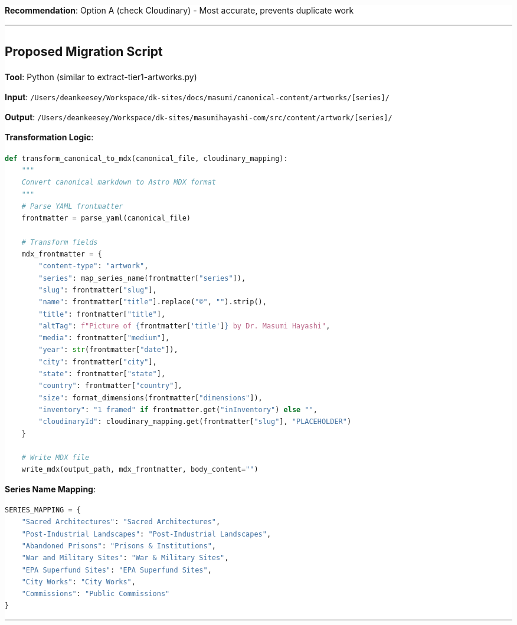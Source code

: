 **Recommendation**: Option A (check Cloudinary) - Most accurate, prevents duplicate work

---

## Proposed Migration Script

**Tool**: Python (similar to extract-tier1-artworks.py)

**Input**: `/Users/deankeesey/Workspace/dk-sites/docs/masumi/canonical-content/artworks/[series]/`

**Output**: `/Users/deankeesey/Workspace/dk-sites/masumihayashi-com/src/content/artwork/[series]/`

**Transformation Logic**:

```python
def transform_canonical_to_mdx(canonical_file, cloudinary_mapping):
    """
    Convert canonical markdown to Astro MDX format
    """
    # Parse YAML frontmatter
    frontmatter = parse_yaml(canonical_file)

    # Transform fields
    mdx_frontmatter = {
        "content-type": "artwork",
        "series": map_series_name(frontmatter["series"]),
        "slug": frontmatter["slug"],
        "name": frontmatter["title"].replace("©", "").strip(),
        "title": frontmatter["title"],
        "altTag": f"Picture of {frontmatter['title']} by Dr. Masumi Hayashi",
        "media": frontmatter["medium"],
        "year": str(frontmatter["date"]),
        "city": frontmatter["city"],
        "state": frontmatter["state"],
        "country": frontmatter["country"],
        "size": format_dimensions(frontmatter["dimensions"]),
        "inventory": "1 framed" if frontmatter.get("inInventory") else "",
        "cloudinaryId": cloudinary_mapping.get(frontmatter["slug"], "PLACEHOLDER")
    }

    # Write MDX file
    write_mdx(output_path, mdx_frontmatter, body_content="")
```

**Series Name Mapping**:
```python
SERIES_MAPPING = {
    "Sacred Architectures": "Sacred Architectures",
    "Post-Industrial Landscapes": "Post-Industrial Landscapes",
    "Abandoned Prisons": "Prisons & Institutions",
    "War and Military Sites": "War & Military Sites",
    "EPA Superfund Sites": "EPA Superfund Sites",
    "City Works": "City Works",
    "Commissions": "Public Commissions"
}
```

---